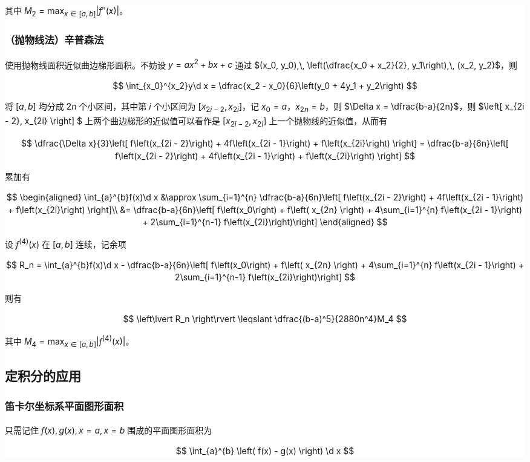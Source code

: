 其中 $M_2 = \displaystyle \max_{x \in [a, b]} \left\lvert f''(x) \right\rvert$。

### （抛物线法）辛普森法

使用抛物线面积近似曲边梯形面积。不妨设 $y = ax^2 + bx + c$ 通过 $(x_0, y_0),\, \left(\dfrac{x_0 + x_2}{2}, y_1\right),\, (x_2, y_2)$，则

$$
\int_{x_0}^{x_2}y\d x = \dfrac{x_2 - x_0}{6}\left(y_0 + 4y_1 + y_2\right)
$$

将 $[a, b]$ 均分成 $2n$ 个小区间，其中第 $i$ 个小区间为 $[x_{2i-2}, x_{2i}]$，记 $x_0 = a$，$x_{2n} = b$，则 $\Delta x = \dfrac{b-a}{2n}$，则 $\left[ x_{2i - 2}, x_{2i} \right] $ 上两个曲边梯形的近似值可以看作是 $[x_{2i - 2}, x_{2i}]$ 上一个抛物线的近似值，从而有

$$
\dfrac{\Delta x}{3}\left[ f\left(x_{2i - 2}\right) + 4f\left(x_{2i - 1}\right) + f\left(x_{2i}\right) \right] = \dfrac{b-a}{6n}\left[ f\left(x_{2i - 2}\right) + 4f\left(x_{2i - 1}\right) + f\left(x_{2i}\right) \right]
$$

累加有

$$
\begin{aligned}
    \int_{a}^{b}f(x)\d x &\approx \sum_{i=1}^{n} \dfrac{b-a}{6n}\left[ f\left(x_{2i - 2}\right) + 4f\left(x_{2i - 1}\right) + f\left(x_{2i}\right) \right]\\
    &= \dfrac{b-a}{6n}\left[ f\left(x_0\right) + f\left( x_{2n} \right) + 4\sum_{i=1}^{n} f\left(x_{2i - 1}\right) + 2\sum_{i=1}^{n-1} f\left(x_{2i}\right)\right]
\end{aligned}
$$

设 $f^{(4)}(x)$ 在 $[a, b]$ 连续，记余项

$$
R_n = \int_{a}^{b}f(x)\d x - \dfrac{b-a}{6n}\left[ f\left(x_0\right) + f\left( x_{2n} \right) + 4\sum_{i=1}^{n} f\left(x_{2i - 1}\right) + 2\sum_{i=1}^{n-1} f\left(x_{2i}\right)\right]
$$

则有

$$
\left\lvert R_n \right\rvert \leqslant \dfrac{(b-a)^5}{2880n^4}M_4
$$

其中 $M_4 = \displaystyle \max_{x \in [a, b]} \left\lvert f^{(4)}(x) \right\rvert$。

## 定积分的应用

### 笛卡尔坐标系平面图形面积

只需记住 $f(x),\, g(x),\, x = a,\, x = b$ 围成的平面图形面积为

$$
\int_{a}^{b} \left( f(x) - g(x) \right) \d x
$$


[^1]: $x < 0$ 时 $\displaystyle \int \dfrac{1}{x} \d x = \ln(-x) + C$
[^2]: 我记得高一的时候，在那本书上，也是像这样一个脚注，给了 $\displaystyle\int\dfrac{1}{x}\d x$ 的另一个原函数，即 $\ln \left\lvert x \right\rvert + \operatorname{sign}x$，$\operatorname{sign}x$ 为符号函数。显然这个函数也是 $\dfrac{1}{x}$ 的一个原函数。因此 $\ln \left\lvert x \right\rvert + C$ 的结果并不完全？
[^3]: 表格里 $\LaTeX$ 不支持用 `|`，不过 MPE 的预览可以用 `\| x \|` 作为 `| x |` 的代替。但是呢在博文则是原意显示为 $\| x \|$，但如果不用呢，又会出错。好在 $\LaTeX$ 为这些 delimiters 提供了专门的命令，算迂回解决了。